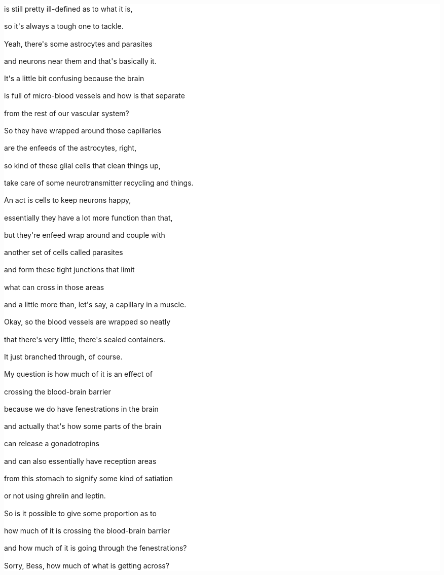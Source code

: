 is still pretty ill-defined as to what it is,

so it's always a tough one to tackle.

Yeah, there's some astrocytes and parasites

and neurons near them and that's basically it.

It's a little bit confusing because the brain

is full of micro-blood vessels and how is that separate

from the rest of our vascular system?

So they have wrapped around those capillaries

are the enfeeds of the astrocytes, right,

so kind of these glial cells that clean things up,

take care of some neurotransmitter recycling and things.

An act is cells to keep neurons happy,

essentially they have a lot more function than that,

but they're enfeed wrap around and couple with

another set of cells called parasites

and form these tight junctions that limit

what can cross in those areas

and a little more than, let's say, a capillary in a muscle.

Okay, so the blood vessels are wrapped so neatly

that there's very little, there's sealed containers.

It just branched through, of course.

My question is how much of it is an effect of

crossing the blood-brain barrier

because we do have fenestrations in the brain

and actually that's how some parts of the brain

can release a gonadotropins

and can also essentially have reception areas

from this stomach to signify some kind of satiation

or not using ghrelin and leptin.

So is it possible to give some proportion as to

how much of it is crossing the blood-brain barrier

and how much of it is going through the fenestrations?

Sorry, Bess, how much of what is getting across?

